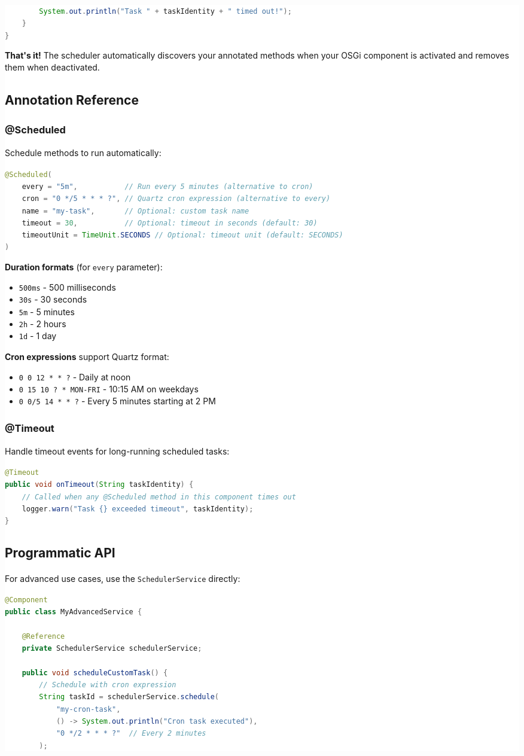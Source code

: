 ```java
        System.out.println("Task " + taskIdentity + " timed out!");
    }
}
```

**That's it!** The scheduler automatically discovers your annotated methods when your OSGi component is activated and removes them when deactivated.

## Annotation Reference

### @Scheduled

Schedule methods to run automatically:

```java
@Scheduled(
    every = "5m",           // Run every 5 minutes (alternative to cron)
    cron = "0 */5 * * * ?", // Quartz cron expression (alternative to every)
    name = "my-task",       // Optional: custom task name
    timeout = 30,           // Optional: timeout in seconds (default: 30)
    timeoutUnit = TimeUnit.SECONDS // Optional: timeout unit (default: SECONDS)
)
```

**Duration formats** (for `every` parameter):
- `500ms` - 500 milliseconds
- `30s` - 30 seconds  
- `5m` - 5 minutes
- `2h` - 2 hours
- `1d` - 1 day

**Cron expressions** support Quartz format:
- `0 0 12 * * ?` - Daily at noon
- `0 15 10 ? * MON-FRI` - 10:15 AM on weekdays
- `0 0/5 14 * * ?` - Every 5 minutes starting at 2 PM

### @Timeout

Handle timeout events for long-running scheduled tasks:

```java
@Timeout
public void onTimeout(String taskIdentity) {
    // Called when any @Scheduled method in this component times out
    logger.warn("Task {} exceeded timeout", taskIdentity);
}
```

## Programmatic API

For advanced use cases, use the `SchedulerService` directly:

```java
@Component
public class MyAdvancedService {

    @Reference
    private SchedulerService schedulerService;

    public void scheduleCustomTask() {
        // Schedule with cron expression
        String taskId = schedulerService.schedule(
            "my-cron-task",
            () -> System.out.println("Cron task executed"),
            "0 */2 * * * ?"  // Every 2 minutes
        );
```